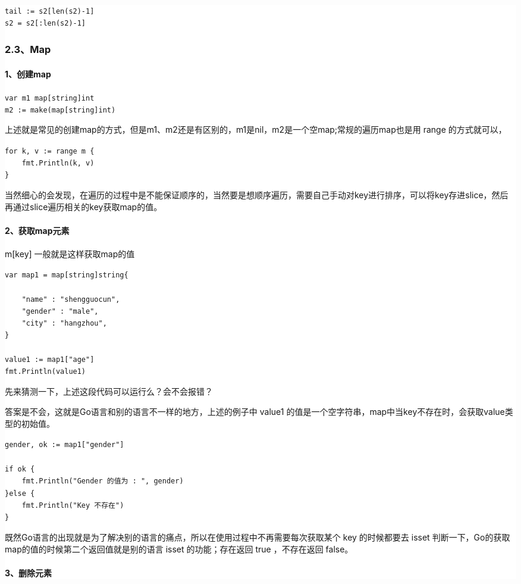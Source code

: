```
tail := s2[len(s2)-1]
s2 = s2[:len(s2)-1]
```

### 2.3、Map

#### 1、创建map

```
var m1 map[string]int
m2 := make(map[string]int)
```

上述就是常见的创建map的方式，但是m1、m2还是有区别的，m1是nil，m2是一个空map;常规的遍历map也是用 range 的方式就可以，

```
for k, v := range m {
	fmt.Println(k, v)
}
```

当然细心的会发现，在遍历的过程中是不能保证顺序的，当然要是想顺序遍历，需要自己手动对key进行排序，可以将key存进slice，然后再通过slice遍历相关的key获取map的值。

#### 2、获取map元素

m[key] 一般就是这样获取map的值

```
var map1 = map[string]string{

	"name" : "shengguocun",
	"gender" : "male",
	"city" : "hangzhou",
}

value1 := map1["age"]
fmt.Println(value1)
```

先来猜测一下，上述这段代码可以运行么？会不会报错？

答案是不会，这就是Go语言和别的语言不一样的地方，上述的例子中 value1 的值是一个空字符串，map中当key不存在时，会获取value类型的初始值。

```
gender, ok := map1["gender"]

if ok {
	fmt.Println("Gender 的值为 : ", gender)
}else {
	fmt.Println("Key 不存在")
}
```

既然Go语言的出现就是为了解决别的语言的痛点，所以在使用过程中不再需要每次获取某个 key 的时候都要去 isset 判断一下，Go的获取map的值的时候第二个返回值就是别的语言 isset 的功能；存在返回 true ，不存在返回 false。

#### 3、删除元素
